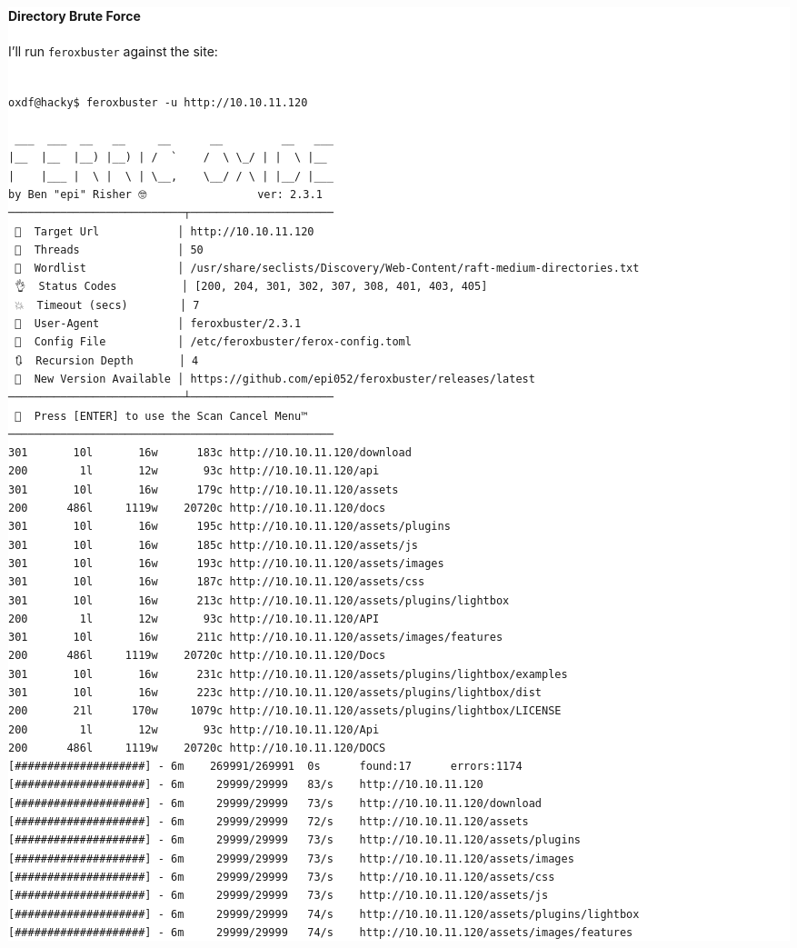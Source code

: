 #### Directory Brute Force

I’ll run `feroxbuster` against the site:

```

oxdf@hacky$ feroxbuster -u http://10.10.11.120

 ___  ___  __   __     __      __         __   ___
|__  |__  |__) |__) | /  `    /  \ \_/ | |  \ |__
|    |___ |  \ |  \ | \__,    \__/ / \ | |__/ |___
by Ben "epi" Risher 🤓                 ver: 2.3.1
───────────────────────────┬──────────────────────
 🎯  Target Url            │ http://10.10.11.120
 🚀  Threads               │ 50
 📖  Wordlist              │ /usr/share/seclists/Discovery/Web-Content/raft-medium-directories.txt
 👌  Status Codes          │ [200, 204, 301, 302, 307, 308, 401, 403, 405]
 💥  Timeout (secs)        │ 7
 🦡  User-Agent            │ feroxbuster/2.3.1
 💉  Config File           │ /etc/feroxbuster/ferox-config.toml
 🔃  Recursion Depth       │ 4
 🎉  New Version Available │ https://github.com/epi052/feroxbuster/releases/latest
───────────────────────────┴──────────────────────
 🏁  Press [ENTER] to use the Scan Cancel Menu™
──────────────────────────────────────────────────
301       10l       16w      183c http://10.10.11.120/download
200        1l       12w       93c http://10.10.11.120/api
301       10l       16w      179c http://10.10.11.120/assets
200      486l     1119w    20720c http://10.10.11.120/docs
301       10l       16w      195c http://10.10.11.120/assets/plugins
301       10l       16w      185c http://10.10.11.120/assets/js
301       10l       16w      193c http://10.10.11.120/assets/images
301       10l       16w      187c http://10.10.11.120/assets/css
301       10l       16w      213c http://10.10.11.120/assets/plugins/lightbox
200        1l       12w       93c http://10.10.11.120/API
301       10l       16w      211c http://10.10.11.120/assets/images/features
200      486l     1119w    20720c http://10.10.11.120/Docs
301       10l       16w      231c http://10.10.11.120/assets/plugins/lightbox/examples
301       10l       16w      223c http://10.10.11.120/assets/plugins/lightbox/dist
200       21l      170w     1079c http://10.10.11.120/assets/plugins/lightbox/LICENSE
200        1l       12w       93c http://10.10.11.120/Api
200      486l     1119w    20720c http://10.10.11.120/DOCS
[####################] - 6m    269991/269991  0s      found:17      errors:1174   
[####################] - 6m     29999/29999   83/s    http://10.10.11.120
[####################] - 6m     29999/29999   73/s    http://10.10.11.120/download
[####################] - 6m     29999/29999   72/s    http://10.10.11.120/assets
[####################] - 6m     29999/29999   73/s    http://10.10.11.120/assets/plugins
[####################] - 6m     29999/29999   73/s    http://10.10.11.120/assets/images
[####################] - 6m     29999/29999   73/s    http://10.10.11.120/assets/css
[####################] - 6m     29999/29999   73/s    http://10.10.11.120/assets/js
[####################] - 6m     29999/29999   74/s    http://10.10.11.120/assets/plugins/lightbox
[####################] - 6m     29999/29999   74/s    http://10.10.11.120/assets/images/features

```
